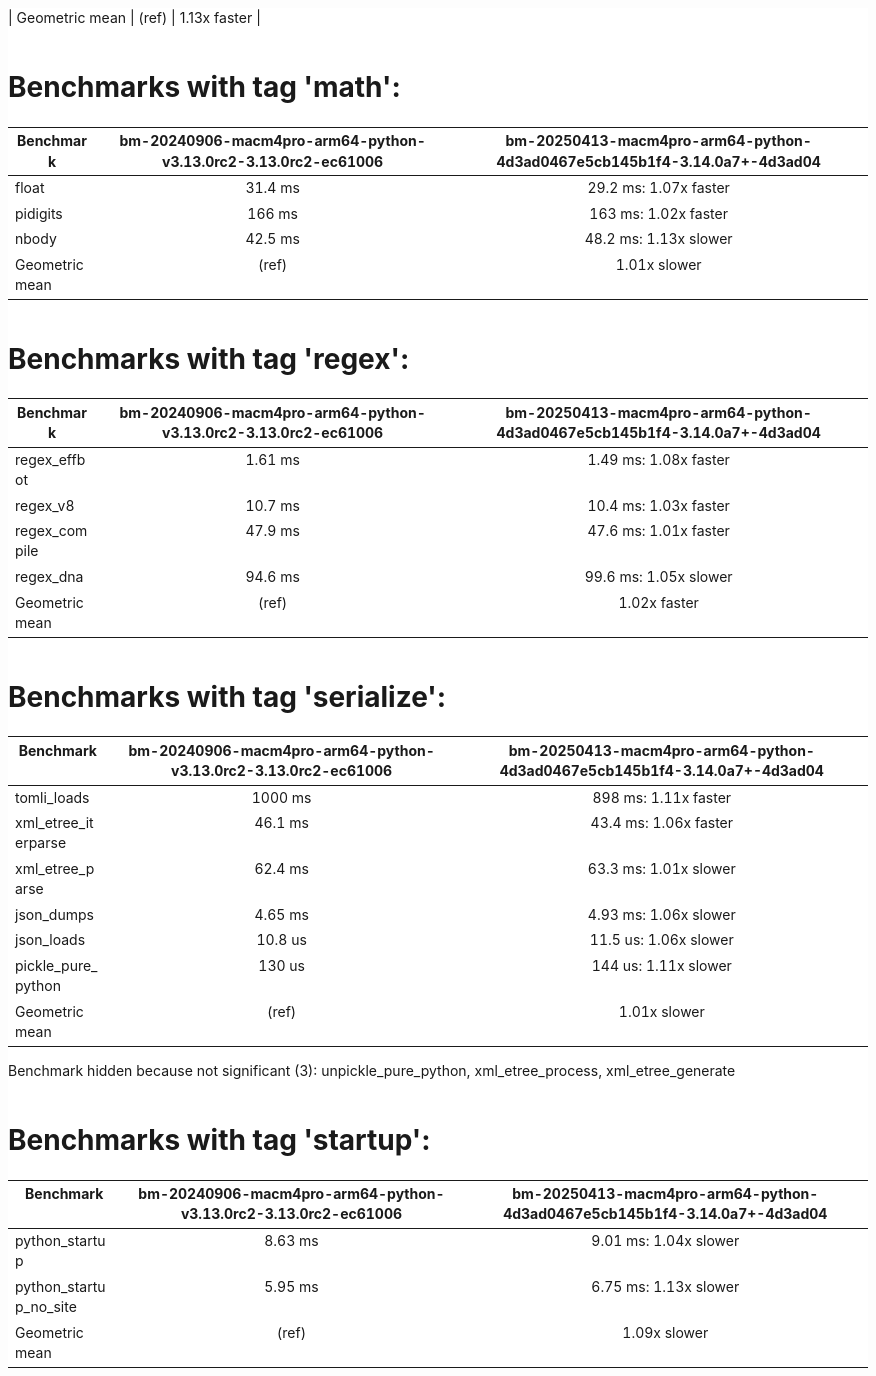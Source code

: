 | Geometric mean                   | (ref)                                                          | 1.13x faster                                                             |

Benchmarks with tag 'math':
===========================

| Benchmark      | bm-20240906-macm4pro-arm64-python-v3.13.0rc2-3.13.0rc2-ec61006 | bm-20250413-macm4pro-arm64-python-4d3ad0467e5cb145b1f4-3.14.0a7+-4d3ad04 |
|----------------|:--------------------------------------------------------------:|:------------------------------------------------------------------------:|
| float          | 31.4 ms                                                        | 29.2 ms: 1.07x faster                                                    |
| pidigits       | 166 ms                                                         | 163 ms: 1.02x faster                                                     |
| nbody          | 42.5 ms                                                        | 48.2 ms: 1.13x slower                                                    |
| Geometric mean | (ref)                                                          | 1.01x slower                                                             |

Benchmarks with tag 'regex':
============================

| Benchmark      | bm-20240906-macm4pro-arm64-python-v3.13.0rc2-3.13.0rc2-ec61006 | bm-20250413-macm4pro-arm64-python-4d3ad0467e5cb145b1f4-3.14.0a7+-4d3ad04 |
|----------------|:--------------------------------------------------------------:|:------------------------------------------------------------------------:|
| regex_effbot   | 1.61 ms                                                        | 1.49 ms: 1.08x faster                                                    |
| regex_v8       | 10.7 ms                                                        | 10.4 ms: 1.03x faster                                                    |
| regex_compile  | 47.9 ms                                                        | 47.6 ms: 1.01x faster                                                    |
| regex_dna      | 94.6 ms                                                        | 99.6 ms: 1.05x slower                                                    |
| Geometric mean | (ref)                                                          | 1.02x faster                                                             |

Benchmarks with tag 'serialize':
================================

| Benchmark           | bm-20240906-macm4pro-arm64-python-v3.13.0rc2-3.13.0rc2-ec61006 | bm-20250413-macm4pro-arm64-python-4d3ad0467e5cb145b1f4-3.14.0a7+-4d3ad04 |
|---------------------|:--------------------------------------------------------------:|:------------------------------------------------------------------------:|
| tomli_loads         | 1000 ms                                                        | 898 ms: 1.11x faster                                                     |
| xml_etree_iterparse | 46.1 ms                                                        | 43.4 ms: 1.06x faster                                                    |
| xml_etree_parse     | 62.4 ms                                                        | 63.3 ms: 1.01x slower                                                    |
| json_dumps          | 4.65 ms                                                        | 4.93 ms: 1.06x slower                                                    |
| json_loads          | 10.8 us                                                        | 11.5 us: 1.06x slower                                                    |
| pickle_pure_python  | 130 us                                                         | 144 us: 1.11x slower                                                     |
| Geometric mean      | (ref)                                                          | 1.01x slower                                                             |

Benchmark hidden because not significant (3): unpickle_pure_python, xml_etree_process, xml_etree_generate

Benchmarks with tag 'startup':
==============================

| Benchmark              | bm-20240906-macm4pro-arm64-python-v3.13.0rc2-3.13.0rc2-ec61006 | bm-20250413-macm4pro-arm64-python-4d3ad0467e5cb145b1f4-3.14.0a7+-4d3ad04 |
|------------------------|:--------------------------------------------------------------:|:------------------------------------------------------------------------:|
| python_startup         | 8.63 ms                                                        | 9.01 ms: 1.04x slower                                                    |
| python_startup_no_site | 5.95 ms                                                        | 6.75 ms: 1.13x slower                                                    |
| Geometric mean         | (ref)                                                          | 1.09x slower                                                             |
